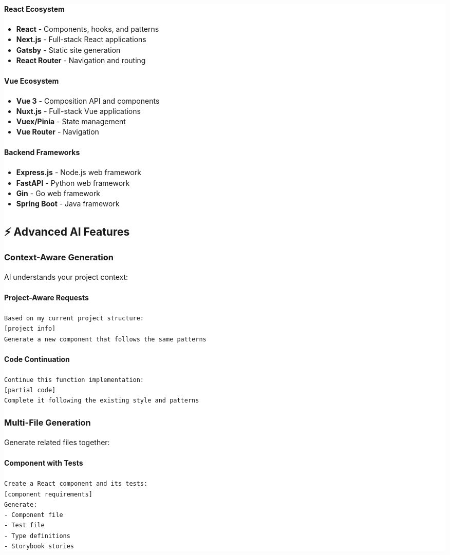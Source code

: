 #### **React Ecosystem**
- **React** - Components, hooks, and patterns
- **Next.js** - Full-stack React applications
- **Gatsby** - Static site generation
- **React Router** - Navigation and routing

#### **Vue Ecosystem**
- **Vue 3** - Composition API and components
- **Nuxt.js** - Full-stack Vue applications
- **Vuex/Pinia** - State management
- **Vue Router** - Navigation

#### **Backend Frameworks**
- **Express.js** - Node.js web framework
- **FastAPI** - Python web framework
- **Gin** - Go web framework
- **Spring Boot** - Java framework

## ⚡ Advanced AI Features

### **Context-Aware Generation**
AI understands your project context:

#### **Project-Aware Requests**
```
Based on my current project structure:
[project info]
Generate a new component that follows the same patterns
```

#### **Code Continuation**
```
Continue this function implementation:
[partial code]
Complete it following the existing style and patterns
```

### **Multi-File Generation**
Generate related files together:

#### **Component with Tests**
```
Create a React component and its tests:
[component requirements]
Generate:
- Component file
- Test file
- Type definitions
- Storybook stories
```
